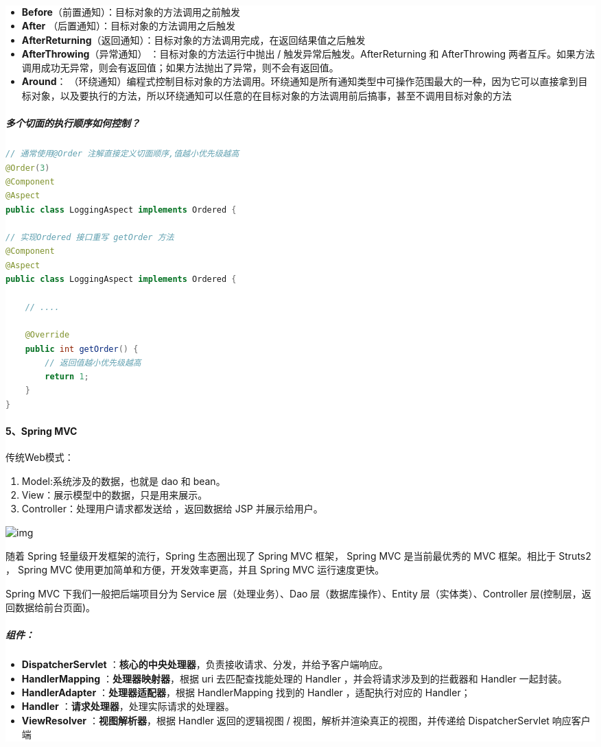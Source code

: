 - **Before**（前置通知）：目标对象的方法调用之前触发
- **After** （后置通知）：目标对象的方法调用之后触发
- **AfterReturning**（返回通知）：目标对象的方法调用完成，在返回结果值之后触发
- **AfterThrowing**（异常通知） ：目标对象的方法运行中抛出 / 触发异常后触发。AfterReturning 和 AfterThrowing 两者互斥。如果方法调用成功无异常，则会有返回值；如果方法抛出了异常，则不会有返回值。
- **Around**： （环绕通知）编程式控制目标对象的方法调用。环绕通知是所有通知类型中可操作范围最大的一种，因为它可以直接拿到目标对象，以及要执行的方法，所以环绕通知可以任意的在目标对象的方法调用前后搞事，甚至不调用目标对象的方法

##### 多个切面的执行顺序如何控制？

```java
// 通常使用@Order 注解直接定义切面顺序,值越小优先级越高
@Order(3)
@Component
@Aspect
public class LoggingAspect implements Ordered {

// 实现Ordered 接口重写 getOrder 方法
@Component
@Aspect
public class LoggingAspect implements Ordered {

    // ....

    @Override
    public int getOrder() {
        // 返回值越小优先级越高
        return 1;
    }
}
```

#### 5、Spring MVC

传统Web模式：

1. Model:系统涉及的数据，也就是 dao 和 bean。
2. View：展示模型中的数据，只是用来展示。
3. Controller：处理用户请求都发送给 ，返回数据给 JSP 并展示给用户。

![img](https://gitee.com/xu_zuyun/picgo/raw/master/img/v2-bf377aa840ff80122a3ca306e76e2602_1440w.png)

随着 Spring 轻量级开发框架的流行，Spring 生态圈出现了 Spring MVC 框架， Spring MVC 是当前最优秀的 MVC 框架。相比于 Struts2 ， Spring MVC 使用更加简单和方便，开发效率更高，并且 Spring MVC 运行速度更快。

Spring MVC 下我们一般把后端项目分为 Service 层（处理业务）、Dao 层（数据库操作）、Entity 层（实体类）、Controller 层(控制层，返回数据给前台页面)。

##### 组件：

- **DispatcherServlet** ：**核心的中央处理器**，负责接收请求、分发，并给予客户端响应。
- **HandlerMapping** ：**处理器映射器**，根据 uri 去匹配查找能处理的 Handler ，并会将请求涉及到的拦截器和 Handler 一起封装。
- **HandlerAdapter** ：**处理器适配器**，根据 HandlerMapping 找到的 Handler ，适配执行对应的 Handler；
- **Handler** ：**请求处理器**，处理实际请求的处理器。
- **ViewResolver** ：**视图解析器**，根据 Handler 返回的逻辑视图 / 视图，解析并渲染真正的视图，并传递给 DispatcherServlet 响应客户端
